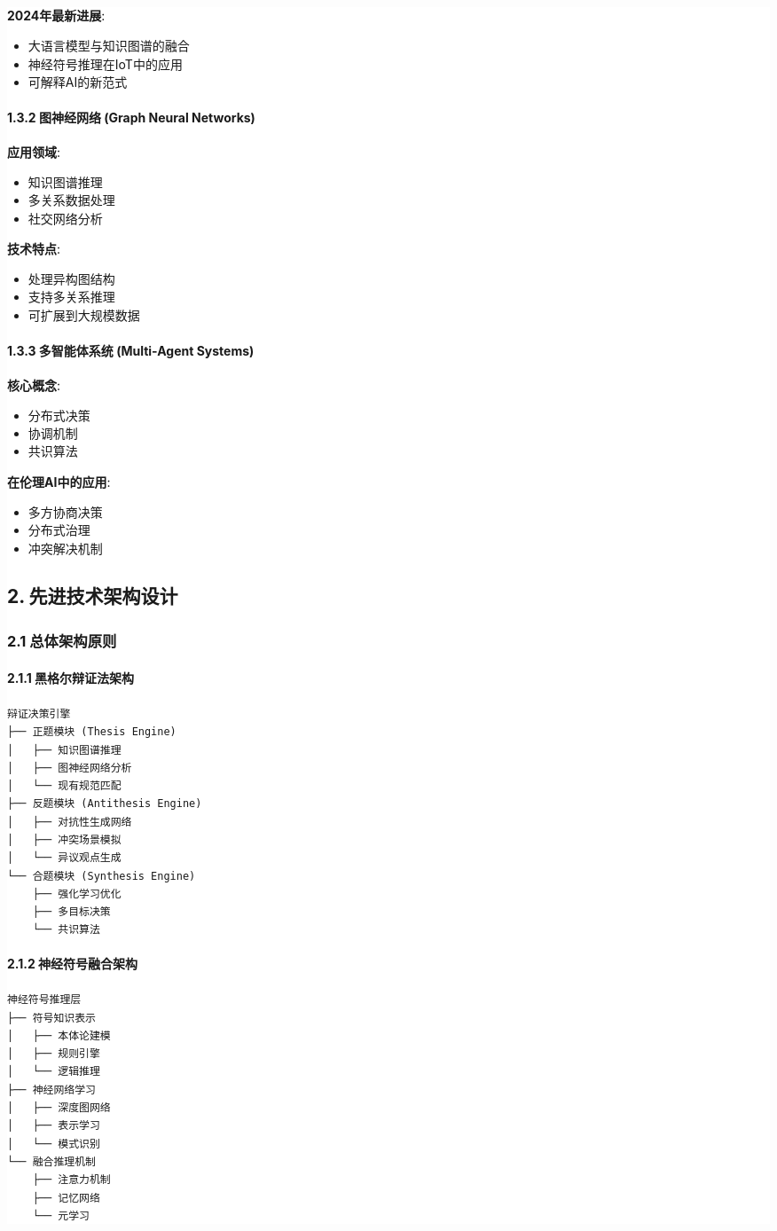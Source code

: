 **2024年最新进展**:
- 大语言模型与知识图谱的融合
- 神经符号推理在IoT中的应用
- 可解释AI的新范式

#### 1.3.2 图神经网络 (Graph Neural Networks)
**应用领域**:
- 知识图谱推理
- 多关系数据处理
- 社交网络分析

**技术特点**:
- 处理异构图结构
- 支持多关系推理
- 可扩展到大规模数据

#### 1.3.3 多智能体系统 (Multi-Agent Systems)
**核心概念**:
- 分布式决策
- 协调机制
- 共识算法

**在伦理AI中的应用**:
- 多方协商决策
- 分布式治理
- 冲突解决机制

## 2. 先进技术架构设计

### 2.1 总体架构原则

#### 2.1.1 黑格尔辩证法架构
```
辩证决策引擎
├── 正题模块 (Thesis Engine)
│   ├── 知识图谱推理
│   ├── 图神经网络分析
│   └── 现有规范匹配
├── 反题模块 (Antithesis Engine)
│   ├── 对抗性生成网络
│   ├── 冲突场景模拟
│   └── 异议观点生成
└── 合题模块 (Synthesis Engine)
    ├── 强化学习优化
    ├── 多目标决策
    └── 共识算法
```

#### 2.1.2 神经符号融合架构
```
神经符号推理层
├── 符号知识表示
│   ├── 本体论建模
│   ├── 规则引擎
│   └── 逻辑推理
├── 神经网络学习
│   ├── 深度图网络
│   ├── 表示学习
│   └── 模式识别
└── 融合推理机制
    ├── 注意力机制
    ├── 记忆网络
    └── 元学习
```
